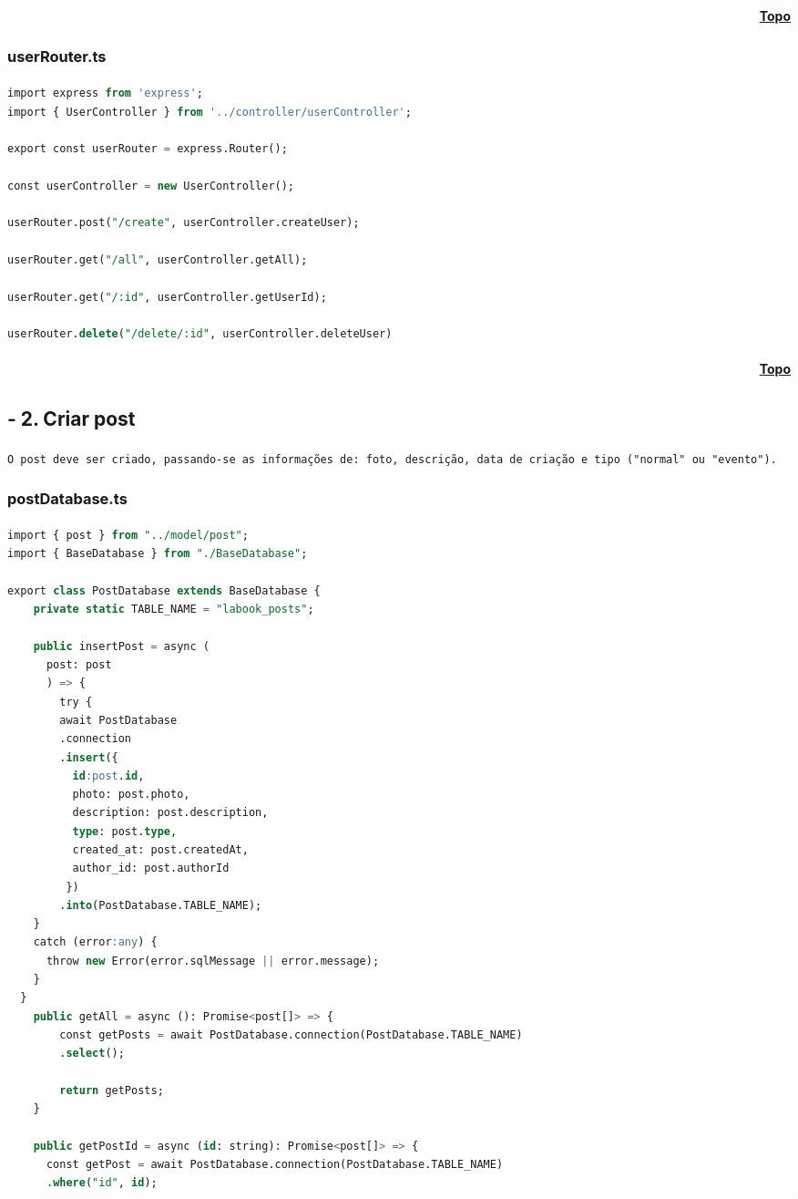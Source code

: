 <h4 align="right"><a href="#topo">Topo</a></h4>

### userRouter.ts
```sql
import express from 'express';
import { UserController } from '../controller/userController';

export const userRouter = express.Router();

const userController = new UserController();

userRouter.post("/create", userController.createUser);

userRouter.get("/all", userController.getAll);

userRouter.get("/:id", userController.getUserId);

userRouter.delete("/delete/:id", userController.deleteUser)
```

<h4 align="right"><a href="#topo">Topo</a></h4>

<h2 id="cadastrar">- 2. Criar post</h2>
    
    O post deve ser criado, passando-se as informações de: foto, descrição, data de criação e tipo ("normal" ou "evento").
    
### postDatabase.ts
```sql
import { post } from "../model/post";
import { BaseDatabase } from "./BaseDatabase";

export class PostDatabase extends BaseDatabase {
    private static TABLE_NAME = "labook_posts";
  
    public insertPost = async (
      post: post
      ) => {
        try {
        await PostDatabase
        .connection
        .insert({
          id:post.id,
          photo: post.photo,
          description: post.description,
          type: post.type,
          created_at: post.createdAt,
          author_id: post.authorId
         })
        .into(PostDatabase.TABLE_NAME);
    }
    catch (error:any) { 
      throw new Error(error.sqlMessage || error.message);
    }
  }
    public getAll = async (): Promise<post[]> => {
        const getPosts = await PostDatabase.connection(PostDatabase.TABLE_NAME)
        .select();
  
        return getPosts;
    }
  
    public getPostId = async (id: string): Promise<post[]> => {
      const getPost = await PostDatabase.connection(PostDatabase.TABLE_NAME)
      .where("id", id);
```